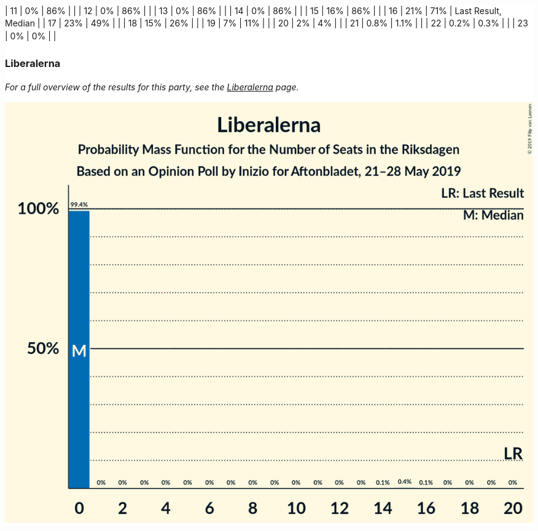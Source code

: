 | 11 | 0% | 86% |  |
| 12 | 0% | 86% |  |
| 13 | 0% | 86% |  |
| 14 | 0% | 86% |  |
| 15 | 16% | 86% |  |
| 16 | 21% | 71% | Last Result, Median |
| 17 | 23% | 49% |  |
| 18 | 15% | 26% |  |
| 19 | 7% | 11% |  |
| 20 | 2% | 4% |  |
| 21 | 0.8% | 1.1% |  |
| 22 | 0.2% | 0.3% |  |
| 23 | 0% | 0% |  |

### Liberalerna

*For a full overview of the results for this party, see the [Liberalerna](party-liberalerna.html) page.*

![Graph with seats probability mass function not yet produced](2019-05-28-Inizio-seats-pmf-liberalerna.png "Seats Probability Mass Function")

